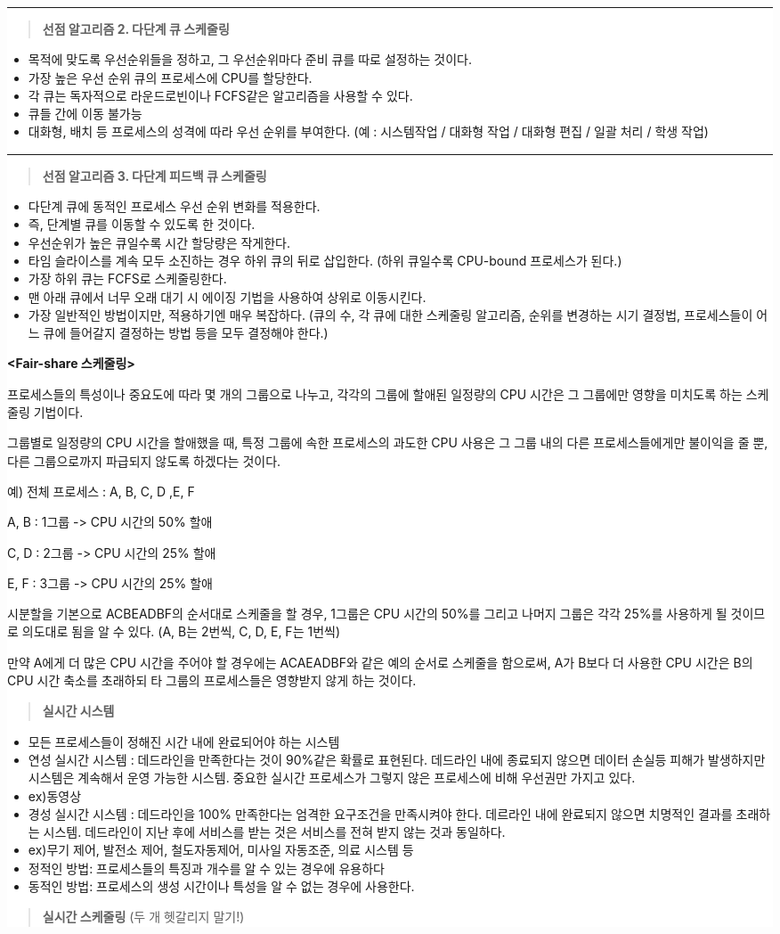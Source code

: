 ------

> **선점 알고리즘 2. 다단계 큐 스케줄링**

- 목적에 맞도록 우선순위들을 정하고, 그 우선순위마다 준비 큐를 따로 설정하는 것이다.
- 가장 높은 우선 순위 큐의 프로세스에 CPU를 할당한다.
- 각 큐는 독자적으로 라운드로빈이나 FCFS같은 알고리즘을 사용할 수 있다.
- 큐들 간에 이동 불가능
- 대화형, 배치 등 프로세스의 성격에 따라 우선 순위를 부여한다. (예 : 시스템작업 / 대화형 작업 / 대화형 편집 / 일괄 처리 / 학생 작업)

------

> **선점 알고리즘 3. 다단계 피드백 큐 스케줄링**

- 다단계 큐에 동적인 프로세스 우선 순위 변화를 적용한다.
- 즉, 단계별 큐를 이동할 수 있도록 한 것이다.
- 우선순위가 높은 큐일수록 시간 할당량은 작게한다.
- 타임 슬라이스를 계속 모두 소진하는 경우 하위 큐의 뒤로 삽입한다. (하위 큐일수록 CPU-bound 프로세스가 된다.)
- 가장 하위 큐는 FCFS로 스케줄링한다.
- 맨 아래 큐에서 너무 오래 대기 시 에이징 기법을 사용하여 상위로 이동시킨다.
- 가장 일반적인 방법이지만, 적용하기엔 매우 복잡하다. (큐의 수, 각 큐에 대한 스케줄링 알고리즘, 순위를 변경하는 시기 결정법, 프로세스들이 어느 큐에 들어갈지 결정하는 방법 등을 모두 결정해야 한다.)

**<Fair-share 스케줄링>**

프로세스들의 특성이나 중요도에 따라 몇 개의 그룹으로 나누고, 각각의 그룹에 할애된 일정량의 CPU 시간은 그 그룹에만 영향을 미치도록 하는 스케줄링 기법이다.

그룹별로 일정량의 CPU 시간을 할애했을 때, 특정 그룹에 속한 프로세스의 과도한 CPU 사용은 그 그룹 내의 다른 프로세스들에게만 불이익을 줄 뿐, 다른 그룹으로까지 파급되지 않도록 하겠다는 것이다.

예) 전체 프로세스 : A, B, C, D ,E, F

A, B : 1그룹 -> CPU 시간의 50% 할애

C, D : 2그룹 -> CPU 시간의 25% 할애

E, F : 3그룹 -> CPU 시간의 25% 할애

시분할을 기본으로 ACBEADBF의 순서대로 스케줄을 할 경우, 1그룹은 CPU 시간의 50%를 그리고 나머지 그룹은 각각 25%를 사용하게 될 것이므로 의도대로 됨을 알 수 있다. (A, B는 2번씩, C, D, E, F는 1번씩)

만약 A에게 더 많은 CPU 시간을 주어야 할 경우에는 ACAEADBF와 같은 예의 순서로 스케줄을 함으로써, A가 B보다 더 사용한 CPU 시간은 B의 CPU 시간 축소를 초래하되 타 그룹의 프로세스들은 영향받지 않게 하는 것이다.



> **실시간 시스템**

- 모든 프로세스들이 정해진 시간 내에 완료되어야 하는 시스템
- 연성 실시간 시스템 : 데드라인을 만족한다는 것이 90%같은 확률로 표현된다. 데드라인 내에 종료되지 않으면 데이터 손실등 피해가 발생하지만 시스템은 계속해서 운영 가능한 시스템. 중요한 실시간 프로세스가 그렇지 않은 프로세스에 비해 우선권만 가지고 있다.
- ex)동영상
- 경성 실시간 시스템 : 데드라인을 100% 만족한다는 엄격한 요구조건을 만족시켜야 한다. 데르라인 내에 완료되지 않으면 치명적인 결과를 초래하는 시스템. 데드라인이 지난 후에 서비스를 받는 것은 서비스를 전혀 받지 않는 것과 동일하다.
- ex)무기 제어, 발전소 제어, 철도자동제어, 미사일 자동조준, 의료 시스템 등
- 정적인 방법: 프로세스들의 특징과 개수를 알 수 있는 경우에 유용하다
- 동적인 방법: 프로세스의 생성 시간이나 특성을 알 수 없는 경우에 사용한다.

> **실시간 스케줄링** (두 개 헷갈리지 말기!)
